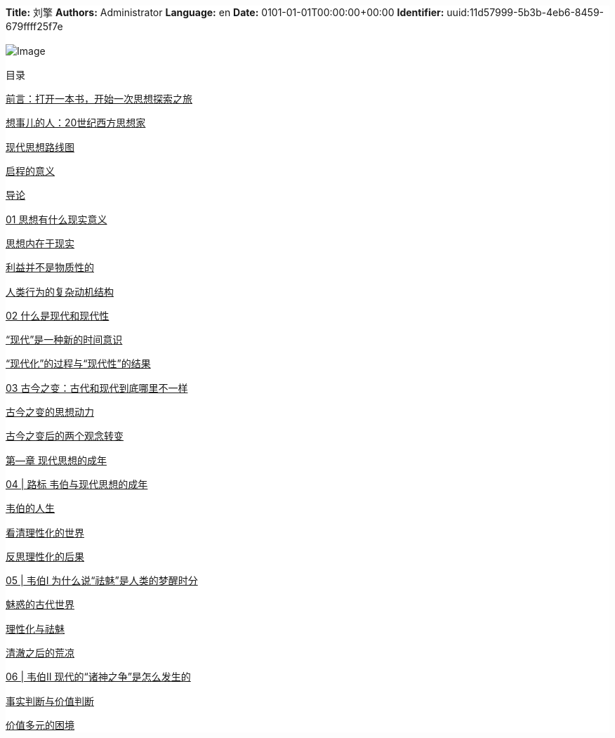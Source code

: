 **Title:** 刘擎
**Authors:** Administrator
**Language:** en
**Date:** 0101-01-01T00:00:00+00:00
**Identifier:** uuid:11d57999-5b3b-4eb6-8459-679ffff25f7e

![Image](images/image.png)

目录

[前言：打开一本书，开始一次思想探索之旅](#id_Toc64429814)

[想事儿的人：20世纪西方思想家](#id_Toc64429815)

[现代思想路线图](#id_Toc64429816)

[启程的意义](#id_Toc64429817)

[导论](#id_Toc64429818)

[01 思想有什么现实意义](#id_Toc64429819)

[思想内在于现实](#id_Toc64429820)

[利益并不是物质性的](#id_Toc64429821)

[人类行为的复杂动机结构](#id_Toc64429822)

[02 什么是现代和现代性](#id_Toc64429823)

[“现代”是一种新的时间意识](#id_Toc64429824)

[“现代化”的过程与“现代性”的结果](#id_Toc64429825)

[03 古今之变：古代和现代到底哪里不一样](#id_Toc64429826)

[古今之变的思想动力](#id_Toc64429827)

[古今之变后的两个观念转变](#id_Toc64429828)

[第—章 现代思想的成年](#id_Toc64429829)

[04 | 路标 韦伯与现代思想的成年](#id_Toc64429830)

[韦伯的人生](#id_Toc64429831)

[看清理性化的世界](#id_Toc64429832)

[反思理性化的后果](#id_Toc64429833)

[05 | 韦伯I 为什么说“祛魅”是人类的梦醒时分](#id_Toc64429834)

[魅惑的古代世界](#id_Toc64429835)

[理性化与祛魅](#id_Toc64429836)

[清澈之后的荒凉](#id_Toc64429837)

[06 | 韦伯II 现代的“诸神之争”是怎么发生的](#id_Toc64429838)

[事实判断与价值判断](#id_Toc64429839)

[价值多元的困境](#id_Toc64429840)
